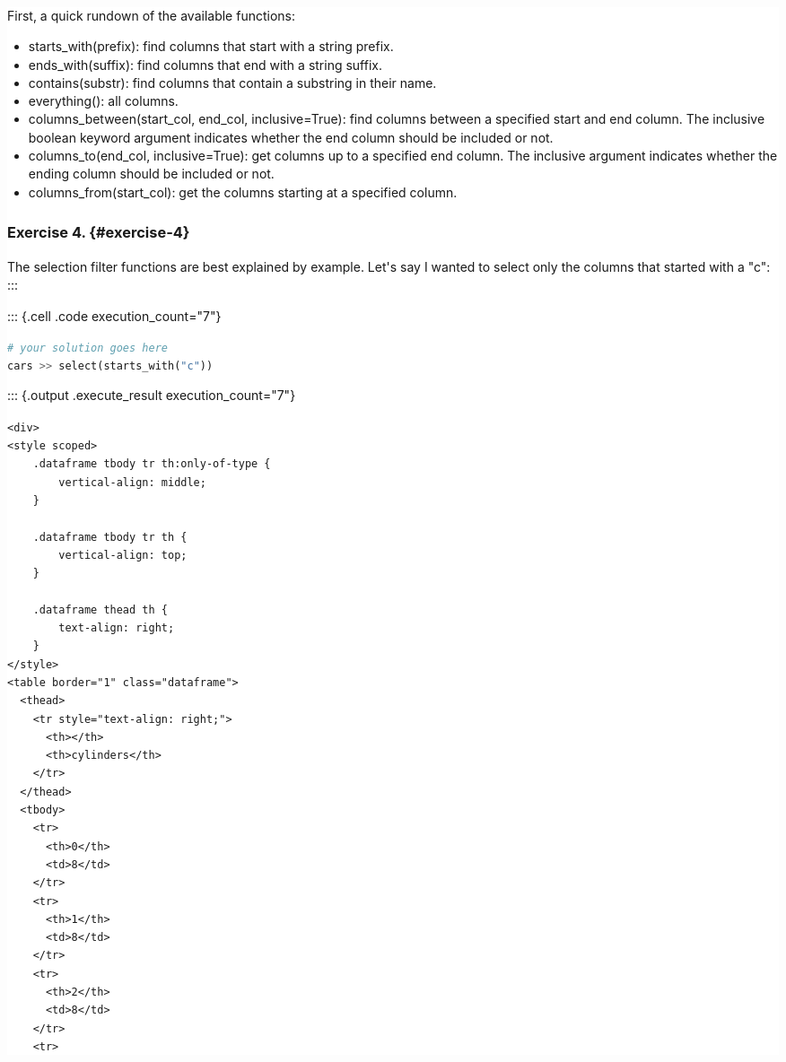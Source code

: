 First, a quick rundown of the available functions:

-   starts_with(prefix): find columns that start with a string prefix.
-   ends_with(suffix): find columns that end with a string suffix.
-   contains(substr): find columns that contain a substring in their
    name.
-   everything(): all columns.
-   columns_between(start_col, end_col, inclusive=True): find columns
    between a specified start and end column. The inclusive boolean
    keyword argument indicates whether the end column should be included
    or not.
-   columns_to(end_col, inclusive=True): get columns up to a specified
    end column. The inclusive argument indicates whether the ending
    column should be included or not.
-   columns_from(start_col): get the columns starting at a specified
    column.

### Exercise 4. {#exercise-4}

The selection filter functions are best explained by example. Let\'s say
I wanted to select only the columns that started with a \"c\":
:::

::: {.cell .code execution_count="7"}
``` python
# your solution goes here
cars >> select(starts_with("c"))
```

::: {.output .execute_result execution_count="7"}
```{=html}
<div>
<style scoped>
    .dataframe tbody tr th:only-of-type {
        vertical-align: middle;
    }

    .dataframe tbody tr th {
        vertical-align: top;
    }

    .dataframe thead th {
        text-align: right;
    }
</style>
<table border="1" class="dataframe">
  <thead>
    <tr style="text-align: right;">
      <th></th>
      <th>cylinders</th>
    </tr>
  </thead>
  <tbody>
    <tr>
      <th>0</th>
      <td>8</td>
    </tr>
    <tr>
      <th>1</th>
      <td>8</td>
    </tr>
    <tr>
      <th>2</th>
      <td>8</td>
    </tr>
    <tr>
```